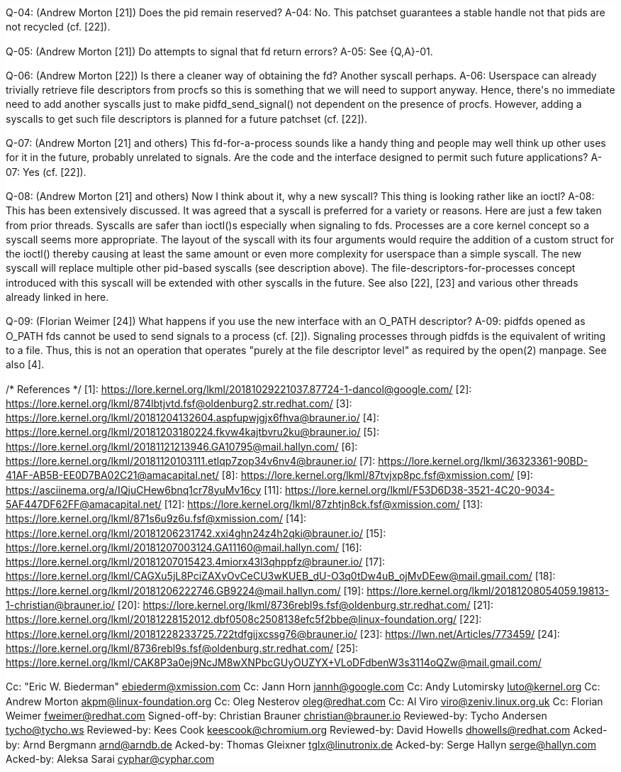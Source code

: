 Q-04: (Andrew Morton [21])
      Does the pid remain reserved?
A-04: No. This patchset guarantees a stable handle not that pids are not
      recycled (cf. [22]).

Q-05: (Andrew Morton [21])
      Do attempts to signal that fd return errors?
A-05: See {Q,A}-01.

Q-06: (Andrew Morton [22])
      Is there a cleaner way of obtaining the fd? Another syscall perhaps.
A-06: Userspace can already trivially retrieve file descriptors from procfs
      so this is something that we will need to support anyway. Hence,
      there's no immediate need to add another syscalls just to make
      pidfd_send_signal() not dependent on the presence of procfs. However,
      adding a syscalls to get such file descriptors is planned for a
      future patchset (cf. [22]).

Q-07: (Andrew Morton [21] and others)
      This fd-for-a-process sounds like a handy thing and people may well
      think up other uses for it in the future, probably unrelated to
      signals. Are the code and the interface designed to permit such
      future applications?
A-07: Yes (cf. [22]).

Q-08: (Andrew Morton [21] and others)
      Now I think about it, why a new syscall? This thing is looking
      rather like an ioctl?
A-08: This has been extensively discussed. It was agreed that a syscall is
      preferred for a variety or reasons. Here are just a few taken from
      prior threads. Syscalls are safer than ioctl()s especially when
      signaling to fds. Processes are a core kernel concept so a syscall
      seems more appropriate. The layout of the syscall with its four
      arguments would require the addition of a custom struct for the
      ioctl() thereby causing at least the same amount or even more
      complexity for userspace than a simple syscall. The new syscall will
      replace multiple other pid-based syscalls (see description above).
      The file-descriptors-for-processes concept introduced with this
      syscall will be extended with other syscalls in the future. See also
      [22], [23] and various other threads already linked in here.

Q-09: (Florian Weimer [24])
      What happens if you use the new interface with an O_PATH descriptor?
A-09:
      pidfds opened as O_PATH fds cannot be used to send signals to a
      process (cf. [2]). Signaling processes through pidfds is the
      equivalent of writing to a file. Thus, this is not an operation that
      operates "purely at the file descriptor level" as required by the
      open(2) manpage. See also [4].

/* References */
[1]:  https://lore.kernel.org/lkml/20181029221037.87724-1-dancol@google.com/
[2]:  https://lore.kernel.org/lkml/874lbtjvtd.fsf@oldenburg2.str.redhat.com/
[3]:  https://lore.kernel.org/lkml/20181204132604.aspfupwjgjx6fhva@brauner.io/
[4]:  https://lore.kernel.org/lkml/20181203180224.fkvw4kajtbvru2ku@brauner.io/
[5]:  https://lore.kernel.org/lkml/20181121213946.GA10795@mail.hallyn.com/
[6]:  https://lore.kernel.org/lkml/20181120103111.etlqp7zop34v6nv4@brauner.io/
[7]:  https://lore.kernel.org/lkml/36323361-90BD-41AF-AB5B-EE0D7BA02C21@amacapital.net/
[8]:  https://lore.kernel.org/lkml/87tvjxp8pc.fsf@xmission.com/
[9]:  https://asciinema.org/a/IQjuCHew6bnq1cr78yuMv16cy
[11]: https://lore.kernel.org/lkml/F53D6D38-3521-4C20-9034-5AF447DF62FF@amacapital.net/
[12]: https://lore.kernel.org/lkml/87zhtjn8ck.fsf@xmission.com/
[13]: https://lore.kernel.org/lkml/871s6u9z6u.fsf@xmission.com/
[14]: https://lore.kernel.org/lkml/20181206231742.xxi4ghn24z4h2qki@brauner.io/
[15]: https://lore.kernel.org/lkml/20181207003124.GA11160@mail.hallyn.com/
[16]: https://lore.kernel.org/lkml/20181207015423.4miorx43l3qhppfz@brauner.io/
[17]: https://lore.kernel.org/lkml/CAGXu5jL8PciZAXvOvCeCU3wKUEB_dU-O3q0tDw4uB_ojMvDEew@mail.gmail.com/
[18]: https://lore.kernel.org/lkml/20181206222746.GB9224@mail.hallyn.com/
[19]: https://lore.kernel.org/lkml/20181208054059.19813-1-christian@brauner.io/
[20]: https://lore.kernel.org/lkml/8736rebl9s.fsf@oldenburg.str.redhat.com/
[21]: https://lore.kernel.org/lkml/20181228152012.dbf0508c2508138efc5f2bbe@linux-foundation.org/
[22]: https://lore.kernel.org/lkml/20181228233725.722tdfgijxcssg76@brauner.io/
[23]: https://lwn.net/Articles/773459/
[24]: https://lore.kernel.org/lkml/8736rebl9s.fsf@oldenburg.str.redhat.com/
[25]: https://lore.kernel.org/lkml/CAK8P3a0ej9NcJM8wXNPbcGUyOUZYX+VLoDFdbenW3s3114oQZw@mail.gmail.com/

Cc: "Eric W. Biederman" <ebiederm@xmission.com>
Cc: Jann Horn <jannh@google.com>
Cc: Andy Lutomirsky <luto@kernel.org>
Cc: Andrew Morton <akpm@linux-foundation.org>
Cc: Oleg Nesterov <oleg@redhat.com>
Cc: Al Viro <viro@zeniv.linux.org.uk>
Cc: Florian Weimer <fweimer@redhat.com>
Signed-off-by: Christian Brauner <christian@brauner.io>
Reviewed-by: Tycho Andersen <tycho@tycho.ws>
Reviewed-by: Kees Cook <keescook@chromium.org>
Reviewed-by: David Howells <dhowells@redhat.com>
Acked-by: Arnd Bergmann <arnd@arndb.de>
Acked-by: Thomas Gleixner <tglx@linutronix.de>
Acked-by: Serge Hallyn <serge@hallyn.com>
Acked-by: Aleksa Sarai <cyphar@cyphar.com>

[^1]: https://git-scm.com/docs/git-tag#_on_re_tagging
[^2]: https://black.readthedocs.io/en/stable/contributing/release_process.html#moving-the-stable-tag
[^3]: https://github.com/psf/black/issues/2503#issuecomment-1196357379
[^4]: In fairness, most folks working on Black probably don't use the
[^5]: Also what benefit does a `stable` ref have over explicit version